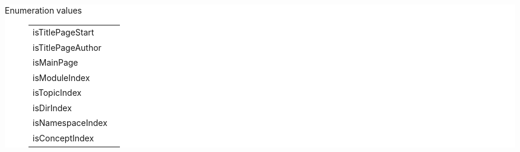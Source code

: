 </div>
<div class="doxyMemberDoc">

<dl class="doxyEnumList">
<dt class="doxyEnumTableTitle">Enumeration values</dt>
<dd>
<table class="doxyEnumTable">

<tr class="doxyEnumItem">
<td class="doxyEnumItemName">isTitlePageStart<a id="ac9172d3ad8c8d0ffee55a44e76d507f7ad91b65ea5e9c3686b3a0078e32d9133f"></a></td>
<td class="doxyEnumItemDescription"><p></p></td>
</tr>

<tr class="doxyEnumItem">
<td class="doxyEnumItemName">isTitlePageAuthor<a id="ac9172d3ad8c8d0ffee55a44e76d507f7a2d64103a58ee3a5192221119a31dfe28"></a></td>
<td class="doxyEnumItemDescription"><p></p></td>
</tr>

<tr class="doxyEnumItem">
<td class="doxyEnumItemName">isMainPage<a id="ac9172d3ad8c8d0ffee55a44e76d507f7a01093bf5aa5f29736aab5a03d438d428"></a></td>
<td class="doxyEnumItemDescription"><p></p></td>
</tr>

<tr class="doxyEnumItem">
<td class="doxyEnumItemName">isModuleIndex<a id="ac9172d3ad8c8d0ffee55a44e76d507f7a73fc6dc74e3caab626fcb788e489c006"></a></td>
<td class="doxyEnumItemDescription"><p></p></td>
</tr>

<tr class="doxyEnumItem">
<td class="doxyEnumItemName">isTopicIndex<a id="ac9172d3ad8c8d0ffee55a44e76d507f7a7a9b27e109f6dd8dde1ec3139e9c6636"></a></td>
<td class="doxyEnumItemDescription"><p></p></td>
</tr>

<tr class="doxyEnumItem">
<td class="doxyEnumItemName">isDirIndex<a id="ac9172d3ad8c8d0ffee55a44e76d507f7abc266c3a59d8d164fe6e05eb2bbd6a55"></a></td>
<td class="doxyEnumItemDescription"><p></p></td>
</tr>

<tr class="doxyEnumItem">
<td class="doxyEnumItemName">isNamespaceIndex<a id="ac9172d3ad8c8d0ffee55a44e76d507f7ac72f48c94b82bf532b2eb7e9dd1c2345"></a></td>
<td class="doxyEnumItemDescription"><p></p></td>
</tr>

<tr class="doxyEnumItem">
<td class="doxyEnumItemName">isConceptIndex<a id="ac9172d3ad8c8d0ffee55a44e76d507f7a7ed89b8fd01df70d408e1571d145c1c1"></a></td>
<td class="doxyEnumItemDescription"><p></p></td>
</tr>
